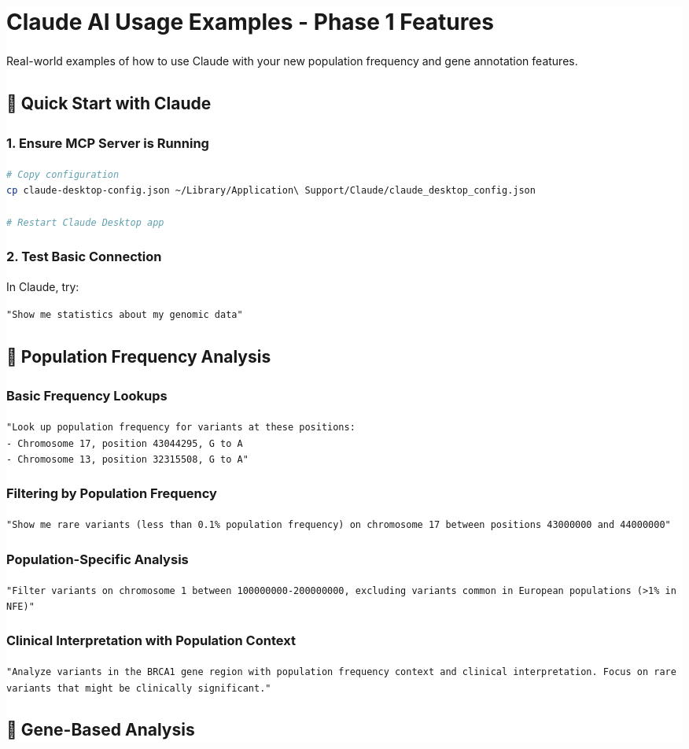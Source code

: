 # Claude AI Usage Examples - Phase 1 Features

Real-world examples of how to use Claude with your new population frequency and gene annotation features.

## 🚀 Quick Start with Claude

### 1. Ensure MCP Server is Running
```bash
# Copy configuration
cp claude-desktop-config.json ~/Library/Application\ Support/Claude/claude_desktop_config.json

# Restart Claude Desktop app
```

### 2. Test Basic Connection
In Claude, try:
```
"Show me statistics about my genomic data"
```

## 🧬 Population Frequency Analysis

### Basic Frequency Lookups
```
"Look up population frequency for variants at these positions:
- Chromosome 17, position 43044295, G to A
- Chromosome 13, position 32315508, G to A"
```

### Filtering by Population Frequency
```
"Show me rare variants (less than 0.1% population frequency) on chromosome 17 between positions 43000000 and 44000000"
```

### Population-Specific Analysis
```
"Filter variants on chromosome 1 between 100000000-200000000, excluding variants common in European populations (>1% in NFE)"
```

### Clinical Interpretation with Population Context
```
"Analyze variants in the BRCA1 gene region with population frequency context and clinical interpretation. Focus on rare variants that might be clinically significant."
```

## 🧬 Gene-Based Analysis
